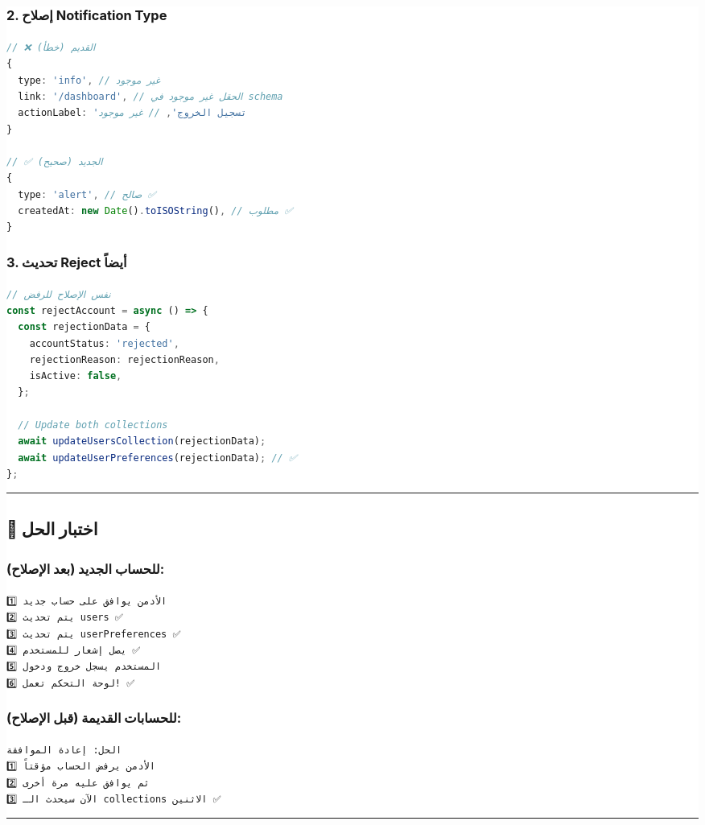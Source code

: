 ### 2. إصلاح Notification Type

```typescript
// ❌ القديم (خطأ)
{
  type: 'info', // غير موجود
  link: '/dashboard', // الحقل غير موجود في schema
  actionLabel: 'تسجيل الخروج', // غير موجود
}

// ✅ الجديد (صحيح)
{
  type: 'alert', // صالح ✅
  createdAt: new Date().toISOString(), // مطلوب ✅
}
```

### 3. تحديث Reject أيضاً

```typescript
// نفس الإصلاح للرفض
const rejectAccount = async () => {
  const rejectionData = {
    accountStatus: 'rejected',
    rejectionReason: rejectionReason,
    isActive: false,
  };

  // Update both collections
  await updateUsersCollection(rejectionData);
  await updateUserPreferences(rejectionData); // ✅
};
```

---

## 🎯 اختبار الحل

### للحساب الجديد (بعد الإصلاح):
```
1️⃣ الأدمن يوافق على حساب جديد
2️⃣ يتم تحديث users ✅
3️⃣ يتم تحديث userPreferences ✅
4️⃣ يصل إشعار للمستخدم ✅
5️⃣ المستخدم يسجل خروج ودخول
6️⃣ لوحة التحكم تعمل! ✅
```

### للحسابات القديمة (قبل الإصلاح):
```
الحل: إعادة الموافقة
1️⃣ الأدمن يرفض الحساب مؤقتاً
2️⃣ ثم يوافق عليه مرة أخرى
3️⃣ الآن سيحدث الـ collections الاثنين ✅
```

---